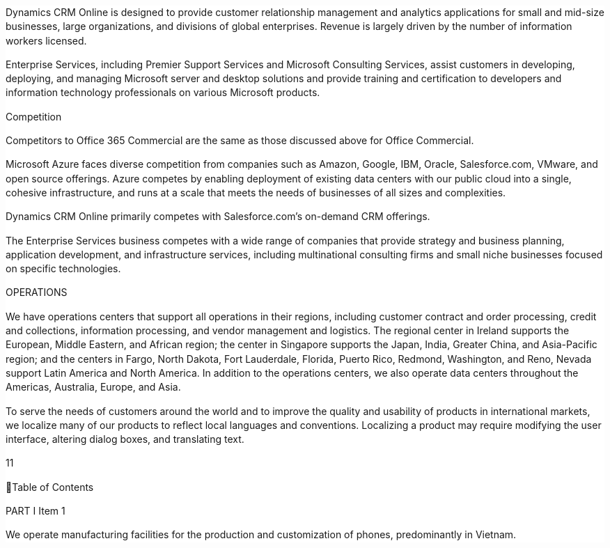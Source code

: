 Dynamics CRM Online is designed to provide customer relationship management and analytics applications for small and mid-size businesses,
large organizations, and divisions of global enterprises. Revenue is largely driven by the number of information workers licensed.

Enterprise  Services,  including  Premier  Support  Services  and  Microsoft  Consulting  Services,  assist  customers  in  developing,  deploying,  and
managing Microsoft server and desktop solutions and provide training and certification to developers and information technology professionals on
various Microsoft products.

Competition

Competitors to Office 365 Commercial are the same as those discussed above for Office Commercial.

Microsoft  Azure  faces  diverse  competition  from  companies  such  as  Amazon,  Google,  IBM,  Oracle,  Salesforce.com,  VMware,  and  open  source
offerings. Azure competes by enabling deployment of existing data centers with our public cloud into a single, cohesive infrastructure, and runs at a
scale that meets the needs of businesses of all sizes and complexities.

Dynamics CRM Online primarily competes with Salesforce.com’s on-demand CRM offerings.

The Enterprise Services business competes with a wide range of companies that provide strategy and business planning, application development,
and infrastructure services, including multinational consulting firms and small niche businesses focused on specific technologies.

OPERATIONS

We have operations centers that support all operations in their regions, including customer contract and order processing, credit and collections,
information processing, and vendor management and logistics. The regional center in Ireland supports the European, Middle Eastern, and African
region; the center in Singapore supports the Japan, India, Greater China, and Asia-Pacific region; and the centers in Fargo, North Dakota, Fort
Lauderdale,  Florida,  Puerto  Rico,  Redmond,  Washington,  and  Reno,  Nevada  support  Latin  America  and  North  America.  In  addition  to  the
operations centers, we also operate data centers throughout the Americas, Australia, Europe, and Asia.

To serve the needs of customers around the world and to improve the quality and usability of products in international markets, we localize many of
our products to reflect local languages and conventions. Localizing a product may require modifying the user interface, altering dialog boxes, and
translating text.

11

Table of Contents

PART I
Item 1

We operate manufacturing facilities for the production and customization of phones, predominantly in Vietnam.
